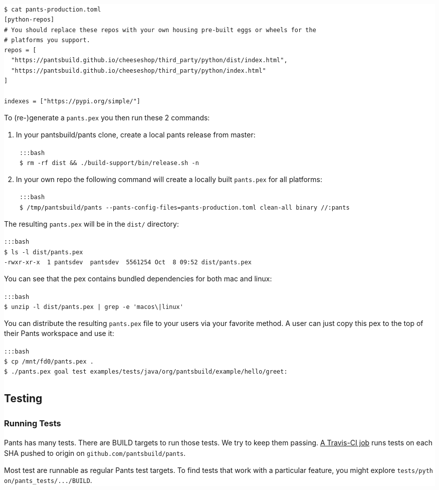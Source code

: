     $ cat pants-production.toml
    [python-repos]
    # You should replace these repos with your own housing pre-built eggs or wheels for the
    # platforms you support.
    repos = [
      "https://pantsbuild.github.io/cheeseshop/third_party/python/dist/index.html",
      "https://pantsbuild.github.io/cheeseshop/third_party/python/index.html"
    ]

    indexes = ["https://pypi.org/simple/"]

To (re-)generate a `pants.pex` you then run these 2 commands:

1. In your pantsbuild/pants clone, create a local pants release from master:

        :::bash
        $ rm -rf dist && ./build-support/bin/release.sh -n

2. In your own repo the following command will create a locally built `pants.pex` for all platforms:

        :::bash
        $ /tmp/pantsbuild/pants --pants-config-files=pants-production.toml clean-all binary //:pants

The resulting `pants.pex` will be in the `dist/` directory:

    :::bash
    $ ls -l dist/pants.pex
    -rwxr-xr-x  1 pantsdev  pantsdev  5561254 Oct  8 09:52 dist/pants.pex

You can see that the pex contains bundled dependencies for both mac and linux:

    :::bash
    $ unzip -l dist/pants.pex | grep -e 'macos\|linux'

You can distribute the resulting `pants.pex` file to your users via your favorite method.
A user can just copy this pex to the top of their Pants workspace and use it:

    :::bash
    $ cp /mnt/fd0/pants.pex .
    $ ./pants.pex goal test examples/tests/java/org/pantsbuild/example/hello/greet:

Testing
-------

<a pantsmark="dev_run_all_tests"> </a>

### Running Tests

Pants has many tests. There are BUILD targets to run those tests. We try to keep them passing.
[A Travis-CI job](https://travis-ci.org/pantsbuild/pants) runs tests on each SHA pushed to
origin on `github.com/pantsbuild/pants`.

Most test are runnable as regular Pants test targets. To find tests that work with a particular
feature, you might explore `tests/python/pants_tests/.../BUILD`.
